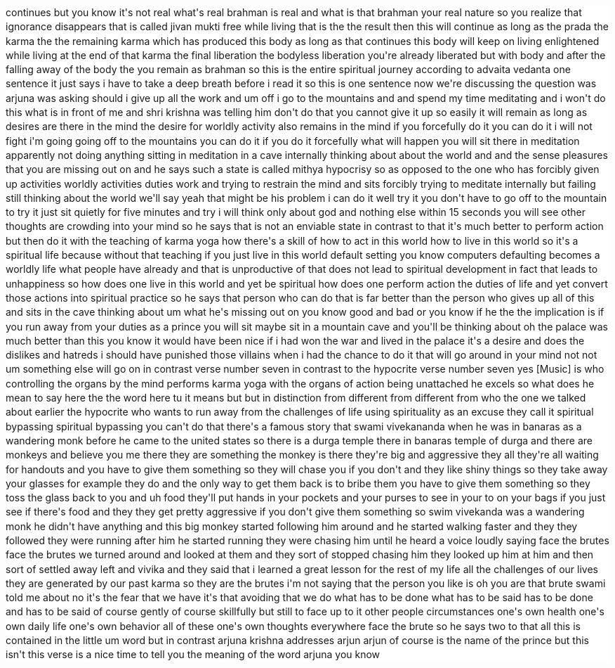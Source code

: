 continues but you know it's not real what's real brahman is real and what is that brahman your real nature so you realize that ignorance disappears that is called jivan mukti free while living that is the the result then this will continue as long as the prada the karma the the remaining karma which has produced this body as long as that continues this body will keep on living enlightened while living at the end of that karma the final liberation the bodyless liberation you're already liberated but with body and after the falling away of the body the you remain as brahman so this is the entire spiritual journey according to advaita vedanta one sentence it just says i have to take a deep breath before i read it so this is one sentence now we're discussing the question was arjuna was asking should i give up all the work and um off i go to the mountains and and spend my time meditating and i won't do this what is in front of me and shri krishna was telling him don't do that you cannot give it up so easily it will remain as long as desires are there in the mind the desire for worldly activity also remains in the mind if you forcefully do it you can do it i will not fight i'm going going off to the mountains you can do it if you do it forcefully what will happen you will sit there in meditation apparently not doing anything sitting in meditation in a cave internally thinking about about the world and and the sense pleasures that you are missing out on and he says such a state is called mithya hypocrisy so as opposed to the one who has forcibly given up activities worldly activities duties work and trying to restrain the mind and sits forcibly trying to meditate internally but failing still thinking about the world we'll say yeah that might be his problem i can do it well try it you don't have to go off to the mountain to try it just sit quietly for five minutes and try i will think only about god and nothing else within 15 seconds you will see other thoughts are crowding into your mind so he says that is not an enviable state in contrast to that it's much better to perform action but then do it with the teaching of karma yoga how there's a skill of how to act in this world how to live in this world so it's a spiritual life because without that teaching if you just live in this world default setting you know computers defaulting becomes a worldly life what people have already and that is unproductive of that does not lead to spiritual development in fact that leads to unhappiness so how does one live in this world and yet be spiritual how does one perform action the duties of life and yet convert those actions into spiritual practice so he says that person who can do that is far better than the person who gives up all of this and sits in the cave thinking about um what he's missing out on you know good and bad or you know if he the the implication is if you run away from your duties as a prince you will sit maybe sit in a mountain cave and you'll be thinking about oh the palace was much better than this you know it would have been nice if i had won the war and lived in the palace it's a desire and does the dislikes and hatreds i should have punished those villains when i had the chance to do it that will go around in your mind not not um something else will go on in contrast verse number seven in contrast to the hypocrite verse number seven yes [Music] is who controlling the organs by the mind performs karma yoga with the organs of action being unattached he excels so what does he mean to say here the the word here tu it means but but in distinction from different from different from who the one we talked about earlier the hypocrite who wants to run away from the challenges of life using spirituality as an excuse they call it spiritual bypassing spiritual bypassing you can't do that there's a famous story that swami vivekananda when he was in banaras as a wandering monk before he came to the united states so there is a durga temple there in banaras temple of durga and there are monkeys and believe you me there they are something the monkey is there they're big and aggressive they all they're all waiting for handouts and you have to give them something so they will chase you if you don't and they like shiny things so they take away your glasses for example they do and the only way to get them back is to bribe them you have to give them something so they toss the glass back to you and uh food they'll put hands in your pockets and your purses to see in your to on your bags if you just see if there's food and they they get pretty aggressive if you don't give them something so swim vivekanda was a wandering monk he didn't have anything and this big monkey started following him around and he started walking faster and they they followed they were running after him he started running they were chasing him until he heard a voice loudly saying face the brutes face the brutes we turned around and looked at them and they sort of stopped chasing him they looked up him at him and then sort of settled away left and vivika and they said that i learned a great lesson for the rest of my life all the challenges of our lives they are generated by our past karma so they are the brutes i'm not saying that the person you like is oh you are that brute swami told me about no it's the fear that we have it's that avoiding that we do what has to be done what has to be said has to be done and has to be said of course gently of course skillfully but still to face up to it other people circumstances one's own health one's own daily life one's own behavior all of these one's own thoughts everywhere face the brute so he says two to that all this is contained in the little um word but in contrast arjuna krishna addresses arjun arjun of course is the name of the prince but this isn't this verse is a nice time to tell you the meaning of the word arjuna you know